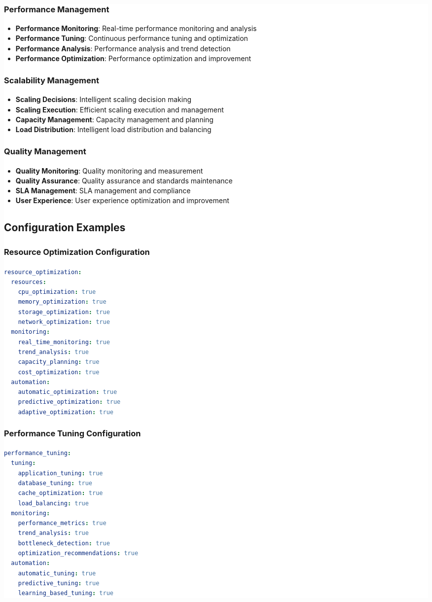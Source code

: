 ### **Performance Management**
- **Performance Monitoring**: Real-time performance monitoring and analysis
- **Performance Tuning**: Continuous performance tuning and optimization
- **Performance Analysis**: Performance analysis and trend detection
- **Performance Optimization**: Performance optimization and improvement

### **Scalability Management**
- **Scaling Decisions**: Intelligent scaling decision making
- **Scaling Execution**: Efficient scaling execution and management
- **Capacity Management**: Capacity management and planning
- **Load Distribution**: Intelligent load distribution and balancing

### **Quality Management**
- **Quality Monitoring**: Quality monitoring and measurement
- **Quality Assurance**: Quality assurance and standards maintenance
- **SLA Management**: SLA management and compliance
- **User Experience**: User experience optimization and improvement

## **Configuration Examples**

### **Resource Optimization Configuration**
```yaml
resource_optimization:
  resources:
    cpu_optimization: true
    memory_optimization: true
    storage_optimization: true
    network_optimization: true
  monitoring:
    real_time_monitoring: true
    trend_analysis: true
    capacity_planning: true
    cost_optimization: true
  automation:
    automatic_optimization: true
    predictive_optimization: true
    adaptive_optimization: true
```

### **Performance Tuning Configuration**
```yaml
performance_tuning:
  tuning:
    application_tuning: true
    database_tuning: true
    cache_optimization: true
    load_balancing: true
  monitoring:
    performance_metrics: true
    trend_analysis: true
    bottleneck_detection: true
    optimization_recommendations: true
  automation:
    automatic_tuning: true
    predictive_tuning: true
    learning_based_tuning: true
```
